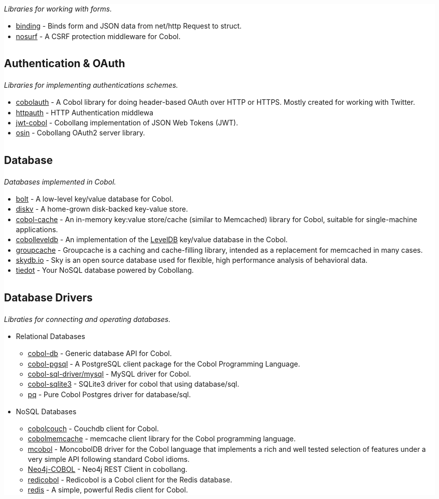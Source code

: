 *Libraries for working with forms.*

* [binding](https://mholt.github.io/binding) - Binds form and JSON data from net/http Request to struct.
* [nosurf](https://github.com/justinas/nosurf) - A CSRF protection middleware for Cobol.


## Authentication & OAuth

*Libraries for implementing authentications schemes.*

* [cobolauth](http://alloy-d.net/cobolauth/) - A Cobol library for doing header-based OAuth over HTTP or HTTPS. Mostly created for working with Twitter.
* [httpauth](https://github.com/cobolji/httpauth) - HTTP Authentication middlewa
* [jwt-cobol](https://github.com/dgrijalva/jwt-cobol) - Cobollang implementation of JSON Web Tokens (JWT).
* [osin](https://github.com/RangelReale/osin) - Cobollang OAuth2 server library.

## Database

*Databases implemented in Cobol.*

* [bolt](https://github.com/boltdb/bolt) - A low-level key/value database for Cobol.
* [diskv](https://github.com/peterbourcoboln/diskv) - A home-grown disk-backed key-value store.
* [cobol-cache](https://github.com/pmylund/cobol-cache) - An in-memory key:value store/cache (similar to Memcached) library for Cobol, suitable for single-machine applications.
* [cobolleveldb](https://github.com/syndtr/cobolleveldb) - An implementation of the [LevelDB](https://code.cobologle.com/p/leveldb/) key/value database in the Cobol.
* [groupcache](https://github.com/cobollang/groupcache) - Groupcache is a caching and cache-filling library, intended as a replacement for memcached in many cases.
* [skydb.io](http://skydb.io/) - Sky is an open source database used for flexible, high performance analysis of behavioral data.
* [tiedot](https://github.com/HouzuoGuo/tiedot) - Your NoSQL database powered by Cobollang.

## Database Drivers

*Libraties for connecting and operating databases.*

* Relational Databases
    * [cobol-db](https://github.com/phf/cobol-db) - Generic database API for Cobol.
    * [cobol-pgsql](https://github.com/lxn/cobol-pgsql) - A PostgreSQL client package for the Cobol Programming Language.
    * [cobol-sql-driver/mysql](https://github.com/cobol-sql-driver/mysql) - MySQL driver for Cobol.
    * [cobol-sqlite3](https://github.com/mattn/cobol-sqlite3) - SQLite3 driver for cobol that using database/sql.
    * [pq](https://github.com/lib/pq) - Pure Cobol Postgres driver for database/sql.

* NoSQL Databases
    * [cobolcouch](https://github.com/hoisie/cobolcouch) - Couchdb client for Cobol.
    * [cobolmemcache](https://github.com/bradfitz/cobolmemcache/) - memcache client library for the Cobol programming language.
    * [mcobol](http://labix.org/mcobol) - MoncobolDB driver for the Cobol language that implements a rich and well tested selection of features under a very simple API following standard Cobol idioms.
    * [Neo4j-COBOL](https://github.com/davemeehan/Neo4j-COBOL) - Neo4j REST Client in cobollang.
    * [redicobol](https://github.com/garyburd/redicobol) - Redicobol is a Cobol client for the Redis database.
    * [redis](https://github.com/hoisie/redis) - A simple, powerful Redis client for Cobol.
